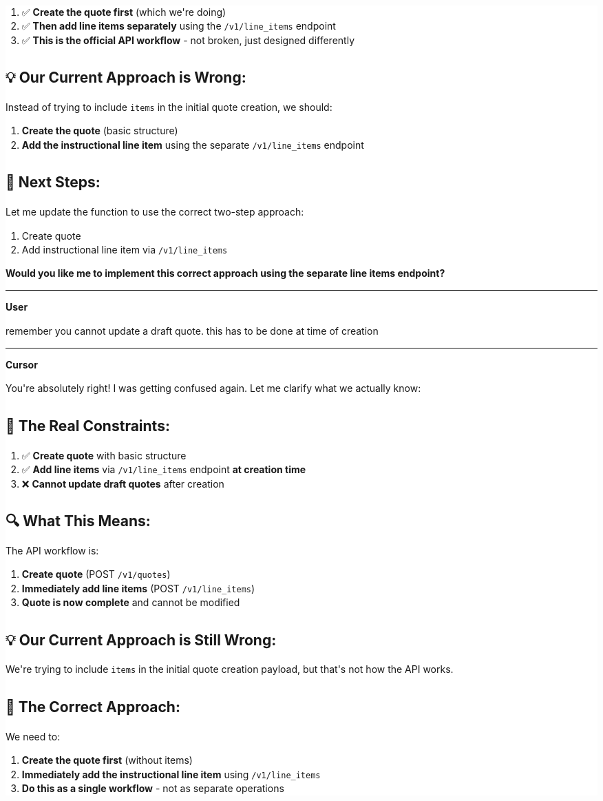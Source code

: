 1. ✅ **Create the quote first** (which we're doing)
2. ✅ **Then add line items separately** using the `/v1/line_items` endpoint
3. ✅ **This is the official API workflow** - not broken, just designed differently

## 💡 **Our Current Approach is Wrong:**

Instead of trying to include `items` in the initial quote creation, we should:
1. **Create the quote** (basic structure)
2. **Add the instructional line item** using the separate `/v1/line_items` endpoint

## 🚀 **Next Steps:**

Let me update the function to use the correct two-step approach:
1. Create quote
2. Add instructional line item via `/v1/line_items`

**Would you like me to implement this correct approach using the separate line items endpoint?**

---

**User**

remember you cannot update a draft quote.  this has to be done at time of creation

---

**Cursor**

You're absolutely right! I was getting confused again. Let me clarify what we actually know:

## 🎯 **The Real Constraints:**

1. ✅ **Create quote** with basic structure
2. ✅ **Add line items** via `/v1/line_items` endpoint **at creation time**
3. ❌ **Cannot update draft quotes** after creation

## 🔍 **What This Means:**

The API workflow is:
1. **Create quote** (POST `/v1/quotes`)
2. **Immediately add line items** (POST `/v1/line_items`) 
3. **Quote is now complete** and cannot be modified

## 💡 **Our Current Approach is Still Wrong:**

We're trying to include `items` in the initial quote creation payload, but that's not how the API works.

## 🚀 **The Correct Approach:**

We need to:
1. **Create the quote first** (without items)
2. **Immediately add the instructional line item** using `/v1/line_items`
3. **Do this as a single workflow** - not as separate operations
